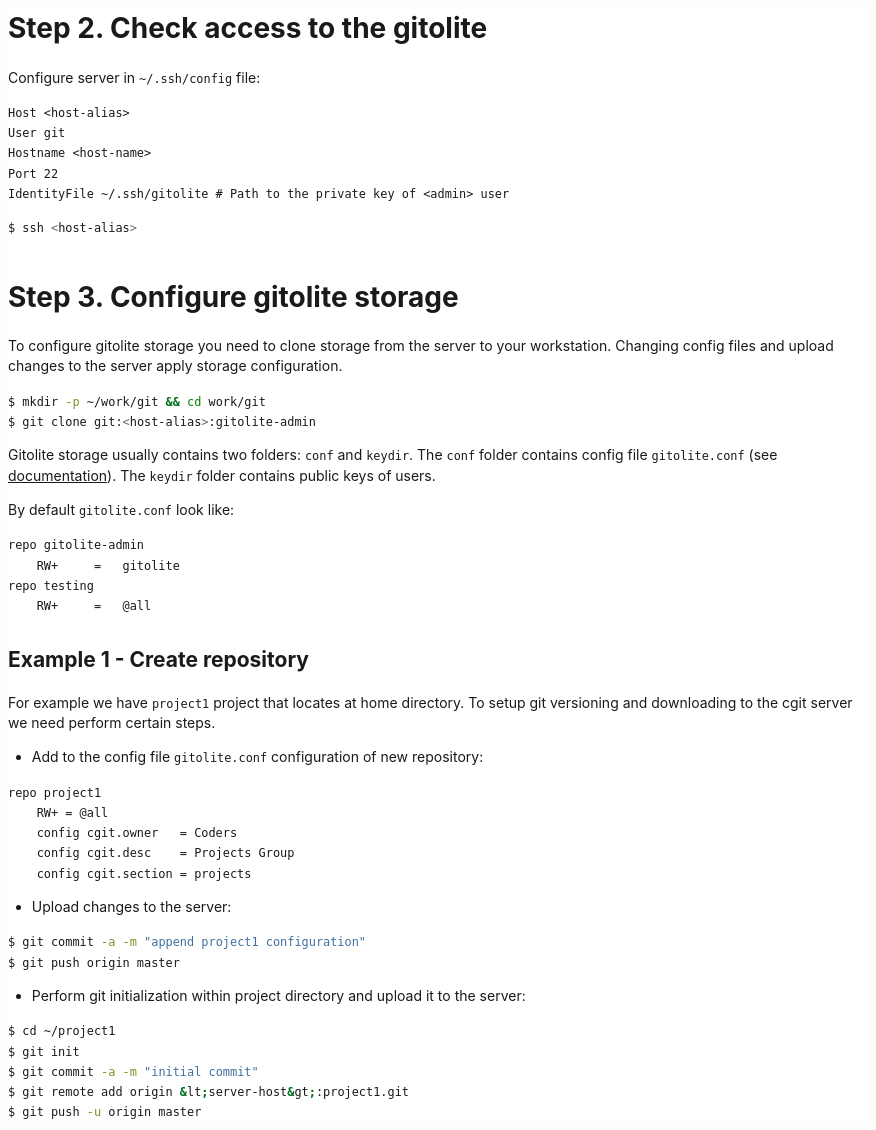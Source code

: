 
# Step 2. Check access to the gitolite

Configure server in `~/.ssh/config` file:
```text
Host <host-alias>
User git
Hostname <host-name>
Port 22
IdentityFile ~/.ssh/gitolite # Path to the private key of <admin> user
```

```bash
$ ssh <host-alias>
```

# Step 3. Configure gitolite storage

To configure gitolite storage you need to clone storage from the server to your workstation. Changing config files and upload changes to the server apply storage configuration.

```bash
$ mkdir -p ~/work/git && cd work/git
$ git clone git:<host-alias>:gitolite-admin
```

Gitolite storage usually contains two folders: `conf` and `keydir`. The `conf` folder contains config file `gitolite.conf` (see [documentation](https://gitolite.com/gitolite/conf.html)). The `keydir` folder contains public keys of users.

By default `gitolite.conf` look like:
```bash
repo gitolite-admin
    RW+     =   gitolite
repo testing
    RW+     =   @all
```

## Example 1 - Create repository
For example we have `project1` project that locates at home directory. To setup git versioning and downloading to the cgit server we need perform certain steps.

* Add to the config file `gitolite.conf` configuration of new repository:
```text
repo project1
    RW+	= @all
    config cgit.owner	= Coders
    config cgit.desc	= Projects Group
    config cgit.section = projects
```
* Upload changes to the server:
```bash
$ git commit -a -m "append project1 configuration"
$ git push origin master
```
* Perform git initialization within project directory and upload it to the server:
```bash
$ cd ~/project1
$ git init
$ git commit -a -m "initial commit"
$ git remote add origin &lt;server-host&gt;:project1.git
$ git push -u origin master
```
